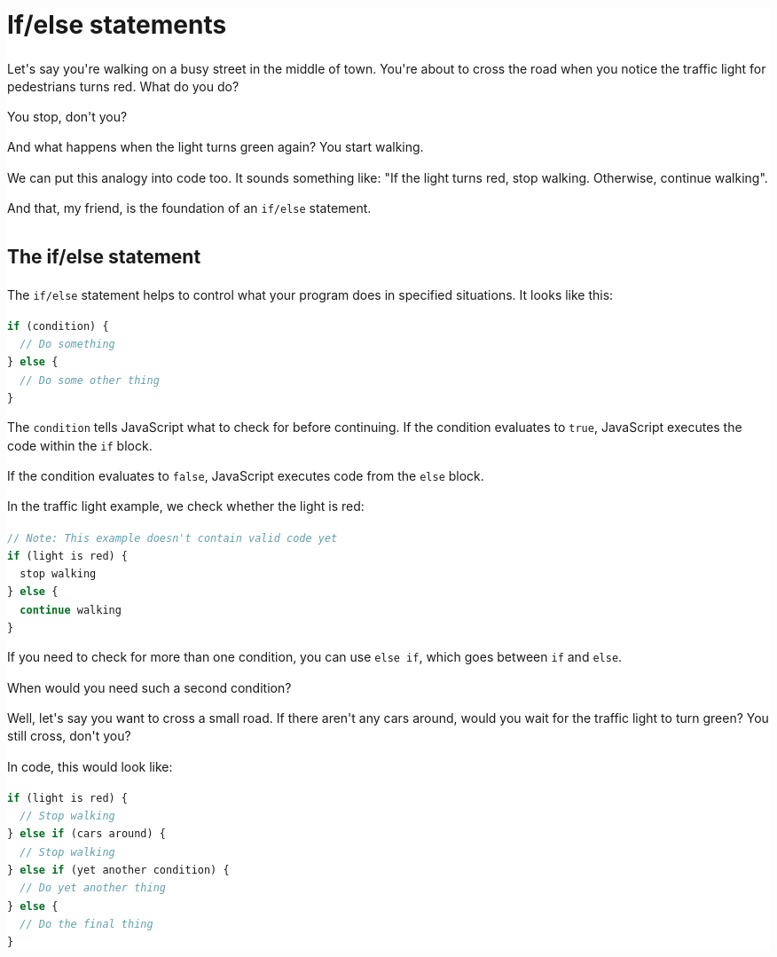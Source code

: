 # If/else statements

Let's say you're walking on a busy street in the middle of town. You're about to cross the road when you notice the traffic light for pedestrians turns red. What do you do?

You stop, don't you?

And what happens when the light turns green again? You start walking.

We can put this analogy into code too. It sounds something like: "If the light turns red, stop walking. Otherwise, continue walking".

And that, my friend, is the foundation of an `if/else` statement.

## The if/else statement

The `if/else` statement helps to control what your program does in specified situations. It looks like this:

```js
if (condition) {
  // Do something
} else {
  // Do some other thing
}
```

The `condition` tells JavaScript what to check for before continuing. If the condition evaluates to `true`, JavaScript executes the code within the `if` block.

If the condition evaluates to `false`, JavaScript executes code from the `else` block.

In the traffic light example, we check whether the light is red:

```js
// Note: This example doesn't contain valid code yet
if (light is red) {
  stop walking
} else {
  continue walking
}
```

If you need to check for more than one condition, you can use `else if`, which goes between `if` and `else`.

When would you need such a second condition?

Well, let's say you want to cross a small road. If there aren't any cars around, would you wait for the traffic light to turn green? You still cross, don't you?

In code, this would look like:

```js
if (light is red) {
  // Stop walking
} else if (cars around) {
  // Stop walking
} else if (yet another condition) {
  // Do yet another thing
} else {
  // Do the final thing
}
```
